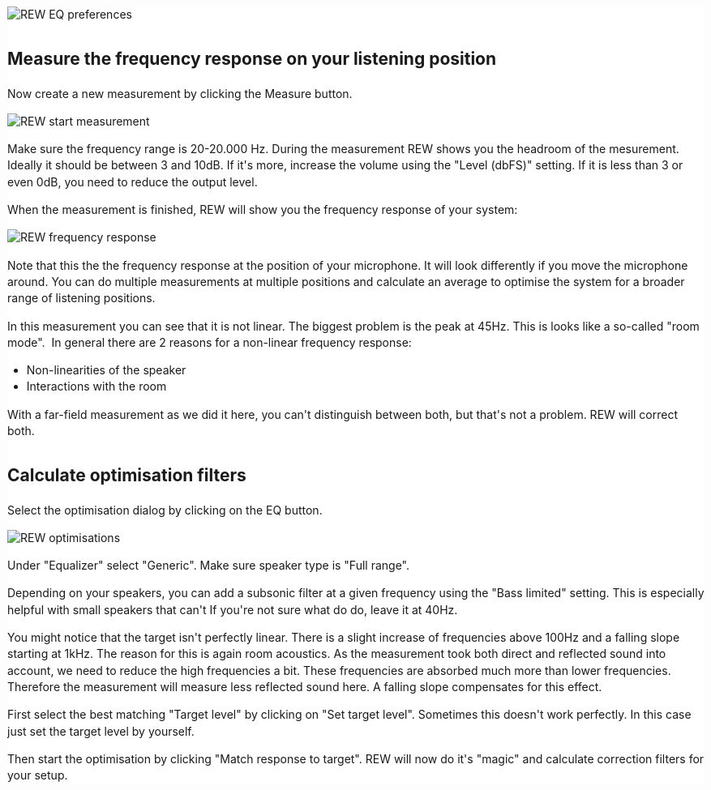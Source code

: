 ![REW EQ preferences](img/rew-eq.png)

## Measure the frequency response on your listening position

Now create a new measurement by clicking the Measure button.

![REW start measurement](img/rew-start.png)

Make sure the frequency range is 20-20.000 Hz. During the measurement REW shows you the headroom of the mesurement. Ideally it should be between 3 and 10dB. If it's more, increase the volume using the "Level (dbFS)" setting. If it is less than 3 or even 0dB, you need to reduce the output level.

When the measurement is finished, REW will show you the frequency response of your system:

![REW frequency response](img/rew-fr.png)

Note that this the the frequency response at the position of your microphone. It will look differently if you move the microphone around. You can do multiple measurements at multiple positions and calculate an average to optimise the system for a broader range of listening positions.

In this measurement you can see that it is not linear. The biggest problem is the peak at 45Hz. This is looks like a so-called "room mode".  
In general there are 2 reasons for a non-linear frequency response:

* Non-linearities of the speaker
* Interactions with the room

With a far-field measurement as we did it here, you can't distinguish between both, but that's not a problem. REW will correct both.

## Calculate optimisation filters

Select the optimisation dialog by clicking on the EQ button.

![REW optimisations](img/rew-opti.png)

Under "Equalizer" select "Generic". Make sure speaker type is "Full range".

Depending on your speakers, you can add a subsonic filter at a given frequency using the "Bass limited" setting. This is especially helpful with small speakers that can't If you're not sure what do do, leave it at 40Hz.

You might notice that the target isn't perfectly linear. There is a slight increase of frequencies above 100Hz and a falling slope starting at  1kHz. The reason for this is again room acoustics. As the measurement took both direct and reflected sound into account, we need to reduce the high frequencies a bit. These frequencies are absorbed much more than lower frequencies. Therefore the measurement will measure less reflected sound here. A falling slope compensates for this effect.

First select the best matching "Target level" by clicking on "Set target level". Sometimes this doesn't work perfectly. In this case just set the target level by yourself.

Then start the optimisation by clicking "Match response to target". REW will now do it's "magic" and calculate correction filters for your setup.
